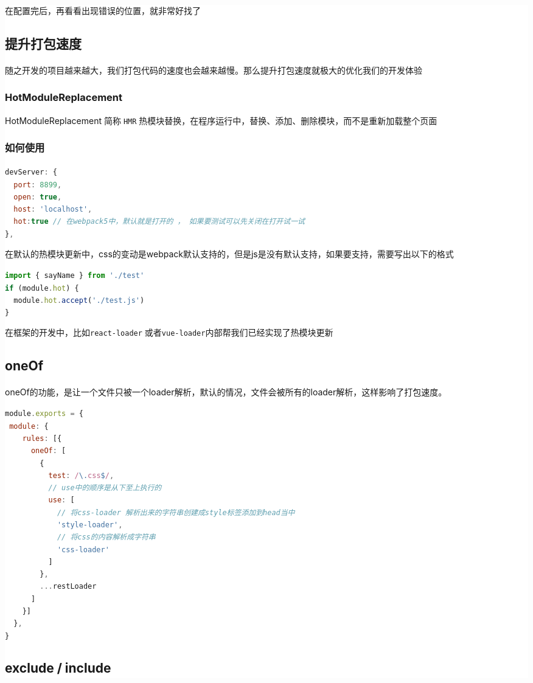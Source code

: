 在配置完后，再看看出现错误的位置，就非常好找了
## 提升打包速度

随之开发的项目越来越大，我们打包代码的速度也会越来越慢。那么提升打包速度就极大的优化我们的开发体验

### HotModuleReplacement

HotModuleReplacement 简称 `HMR` 热模块替换，在程序运行中，替换、添加、删除模块，而不是重新加载整个页面

### 如何使用

```js
devServer: {
  port: 8899,
  open: true,
  host: 'localhost',
  hot:true // 在webpack5中，默认就是打开的 ， 如果要测试可以先关闭在打开试一试
},
```
在默认的热模块更新中，css的变动是webpack默认支持的，但是js是没有默认支持，如果要支持，需要写出以下的格式

```js
import { sayName } from './test'
if (module.hot) {
  module.hot.accept('./test.js')
}
```
在框架的开发中，比如`react-loader` 或者`vue-loader`内部帮我们已经实现了热模块更新


## oneOf

oneOf的功能，是让一个文件只被一个loader解析，默认的情况，文件会被所有的loader解析，这样影响了打包速度。

```js
module.exports = {
 module: {
    rules: [{
      oneOf: [
        {
          test: /\.css$/,
          // use中的顺序是从下至上执行的
          use: [
            // 将css-loader 解析出来的字符串创建成style标签添加到head当中
            'style-loader',
            // 将css的内容解析成字符串
            'css-loader'
          ]
        },
        ...restLoader
      ]
    }]
  },
}

```
## exclude / include 
